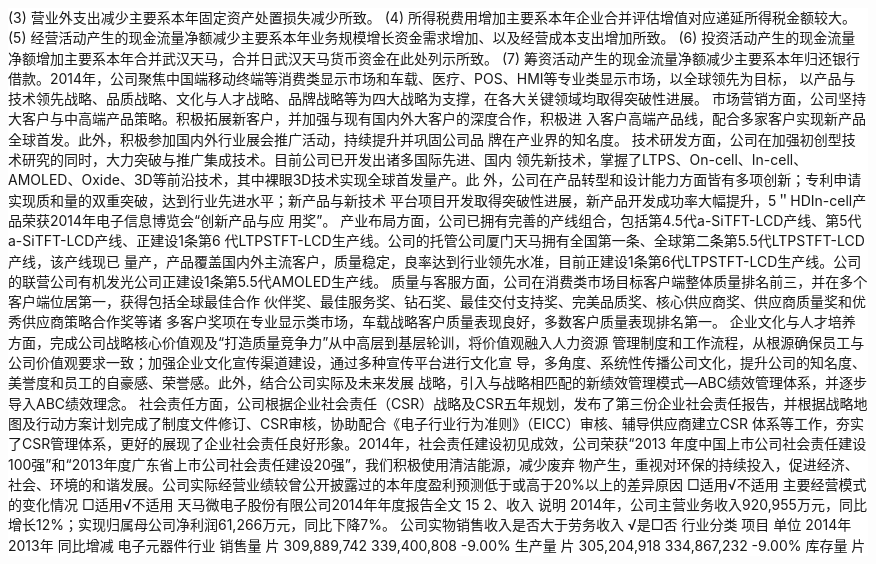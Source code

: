 (3)
营业外支出减少主要系本年固定资产处置损失减少所致。
(4)
所得税费用增加主要系本年企业合并评估增值对应递延所得税金额较大。
(5)
经营活动产生的现金流量净额减少主要系本年业务规模增长资金需求增加、以及经营成本支出增加所致。
(6)
投资活动产生的现金流量净额增加主要系本年合并武汉天马，合并日武汉天马货币资金在此处列示所致。
(7)
筹资活动产生的现金流量净额减少主要系本年归还银行借款。2014年，公司聚焦中国端移动终端等消费类显示市场和车载、医疗、POS、HMI等专业类显示市场，以全球领先为目标，
以产品与技术领先战略、品质战略、文化与人才战略、品牌战略等为四大战略为支撑，在各大关键领域均取得突破性进展。
市场营销方面，公司坚持大客户与中高端产品策略。积极拓展新客户，并加强与现有国内外大客户的深度合作，积极进
入客户高端产品线，配合多家客户实现新产品全球首发。此外，积极参加国内外行业展会推广活动，持续提升并巩固公司品
牌在产业界的知名度。
技术研发方面，公司在加强初创型技术研究的同时，大力突破与推广集成技术。目前公司已开发出诸多国际先进、国内
领先新技术，掌握了LTPS、On-cell、In-cell、AMOLED、Oxide、3D等前沿技术，其中裸眼3D技术实现全球首发量产。此
外，公司在产品转型和设计能力方面皆有多项创新；专利申请实现质和量的双重突破，达到行业先进水平；新产品与新技术
平台项目开发取得突破性进展，新产品开发成功率大幅提升，5＂HDIn-cell产品荣获2014年电子信息博览会“创新产品与应
用奖”。
产业布局方面，公司已拥有完善的产线组合，包括第4.5代a-SiTFT-LCD产线、第5代a-SiTFT-LCD产线、正建设1条第6
代LTPSTFT-LCD生产线。公司的托管公司厦门天马拥有全国第一条、全球第二条第5.5代LTPSTFT-LCD产线，该产线现已
量产，产品覆盖国内外主流客户，质量稳定，良率达到行业领先水准，目前正建设1条第6代LTPSTFT-LCD生产线。公司
的联营公司有机发光公司正建设1条第5.5代AMOLED生产线。
质量与客服方面，公司在消费类市场目标客户端整体质量排名前三，并在多个客户端位居第一，获得包括全球最佳合作
伙伴奖、最佳服务奖、钻石奖、最佳交付支持奖、完美品质奖、核心供应商奖、供应商质量奖和优秀供应商策略合作奖等诸
多客户奖项在专业显示类市场，车载战略客户质量表现良好，多数客户质量表现排名第一。
企业文化与人才培养方面，完成公司战略核心价值观及“打造质量竞争力”从中高层到基层轮训，将价值观融入人力资源
管理制度和工作流程，从根源确保员工与公司价值观要求一致；加强企业文化宣传渠道建设，通过多种宣传平台进行文化宣
导，多角度、系统性传播公司文化，提升公司的知名度、美誉度和员工的自豪感、荣誉感。此外，结合公司实际及未来发展
战略，引入与战略相匹配的新绩效管理模式—ABC绩效管理体系，并逐步导入ABC绩效理念。
社会责任方面，公司根据企业社会责任（CSR）战略及CSR五年规划，发布了第三份企业社会责任报告，并根据战略地
图及行动方案计划完成了制度文件修订、CSR审核，协助配合《电子行业行为准则》（EICC）审核、辅导供应商建立CSR
体系等工作，夯实了CSR管理体系，更好的展现了企业社会责任良好形象。2014年，社会责任建设初见成效，公司荣获“2013
年度中国上市公司社会责任建设100强”和“2013年度广东省上市公司社会责任建设20强”，我们积极使用清洁能源，减少废弃
物产生，重视对环保的持续投入，促进经济、社会、环境的和谐发展。公司实际经营业绩较曾公开披露过的本年度盈利预测低于或高于20%以上的差异原因
□适用√不适用
主要经营模式的变化情况
□适用√不适用
天马微电子股份有限公司2014年年度报告全文
15
2、收入
说明
2014年，公司主营业务收入920,955万元，同比增长12%；实现归属母公司净利润61,266万元，同比下降7%。
公司实物销售收入是否大于劳务收入
√是□否
行业分类
项目
单位
2014年
2013年
同比增减
电子元器件行业
销售量
片
309,889,742
339,400,808
-9.00%
生产量
片
305,204,918
334,867,232
-9.00%
库存量
片